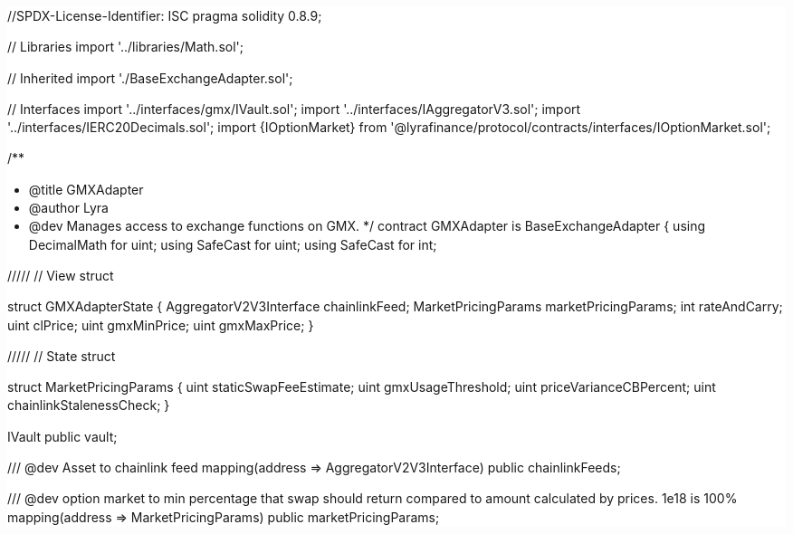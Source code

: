 //SPDX-License-Identifier: ISC
pragma solidity 0.8.9;

// Libraries
import '../libraries/Math.sol';

// Inherited
import './BaseExchangeAdapter.sol';

// Interfaces
import '../interfaces/gmx/IVault.sol';
import '../interfaces/IAggregatorV3.sol';
import '../interfaces/IERC20Decimals.sol';
import {IOptionMarket} from '@lyrafinance/protocol/contracts/interfaces/IOptionMarket.sol';

/**
 * @title GMXAdapter
 * @author Lyra
 * @dev Manages access to exchange functions on GMX.
 */
contract GMXAdapter is BaseExchangeAdapter {
  using DecimalMath for uint;
  using SafeCast for uint;
  using SafeCast for int;

  /////
  // View struct

  struct GMXAdapterState {
    AggregatorV2V3Interface chainlinkFeed;
    MarketPricingParams marketPricingParams;
    int rateAndCarry;
    uint clPrice;
    uint gmxMinPrice;
    uint gmxMaxPrice;
  }

  /////
  // State struct

  struct MarketPricingParams {
    uint staticSwapFeeEstimate;
    uint gmxUsageThreshold;
    uint priceVarianceCBPercent;
    uint chainlinkStalenessCheck;
  }

  IVault public vault;

  /// @dev Asset to chainlink feed
  mapping(address => AggregatorV2V3Interface) public chainlinkFeeds;

  /// @dev option market to min percentage that swap should return compared to amount calculated by prices. 1e18 is 100%
  mapping(address => MarketPricingParams) public marketPricingParams;
